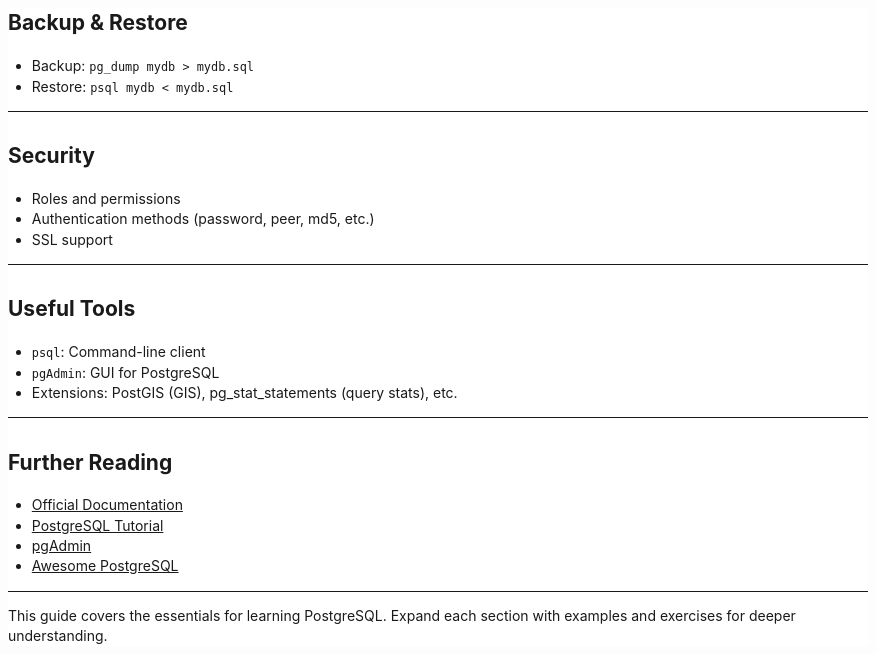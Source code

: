 
## Backup & Restore
- Backup: `pg_dump mydb > mydb.sql`
- Restore: `psql mydb < mydb.sql`

---

## Security
- Roles and permissions
- Authentication methods (password, peer, md5, etc.)
- SSL support

---

## Useful Tools
- `psql`: Command-line client
- `pgAdmin`: GUI for PostgreSQL
- Extensions: PostGIS (GIS), pg_stat_statements (query stats), etc.

---

## Further Reading
- [Official Documentation](https://www.postgresql.org/docs/)
- [PostgreSQL Tutorial](https://www.postgresqltutorial.com/)
- [pgAdmin](https://www.pgadmin.org/)
- [Awesome PostgreSQL](https://github.com/dhamaniasad/awesome-postgres)

---

This guide covers the essentials for learning PostgreSQL. Expand each section with examples and exercises for deeper understanding.